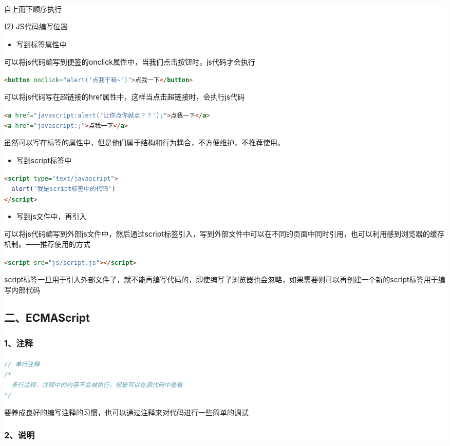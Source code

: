 自上而下顺序执行



(2) JS代码编写位置

- 写到标签属性中

可以将js代码编写到便签的onclick属性中，当我们点击按钮时，js代码才会执行

```html
<button onclick="alert('点我干嘛~')">点我一下</button>
```

可以将js代码写在超链接的href属性中，这样当点击超链接时，会执行js代码

```html
<a href="javascript:alert('让你点你就点？？');">点我一下</a>
<a href="javascript:;">点我一下</a>
```

虽然可以写在标签的属性中，但是他们属于结构和行为耦合，不方便维护，不推荐使用。



- 写到script标签中

```html
<script type="text/javascript">
  alert('我是script标签中的代码')
</script>
```



- 写到js文件中，再引入

可以将js代码编写到外部js文件中，然后通过script标签引入，写到外部文件中可以在不同的页面中同时引用，也可以利用感到浏览器的缓存机制。——推荐使用的方式

```html
<script src="js/script.js"></script>
```



script标签一旦用于引入外部文件了，就不能再编写代码的，即使编写了浏览器也会忽略，如果需要则可以再创建一个新的script标签用于编写内部代码



## 二、ECMAScript

### 1、注释

```javascript
// 单行注释
/*
  多行注释，注释中的内容不会被执行，但是可以在源代码中查看
*/
```

要养成良好的编写注释的习惯，也可以通过注释来对代码进行一些简单的调试



### 2、说明
